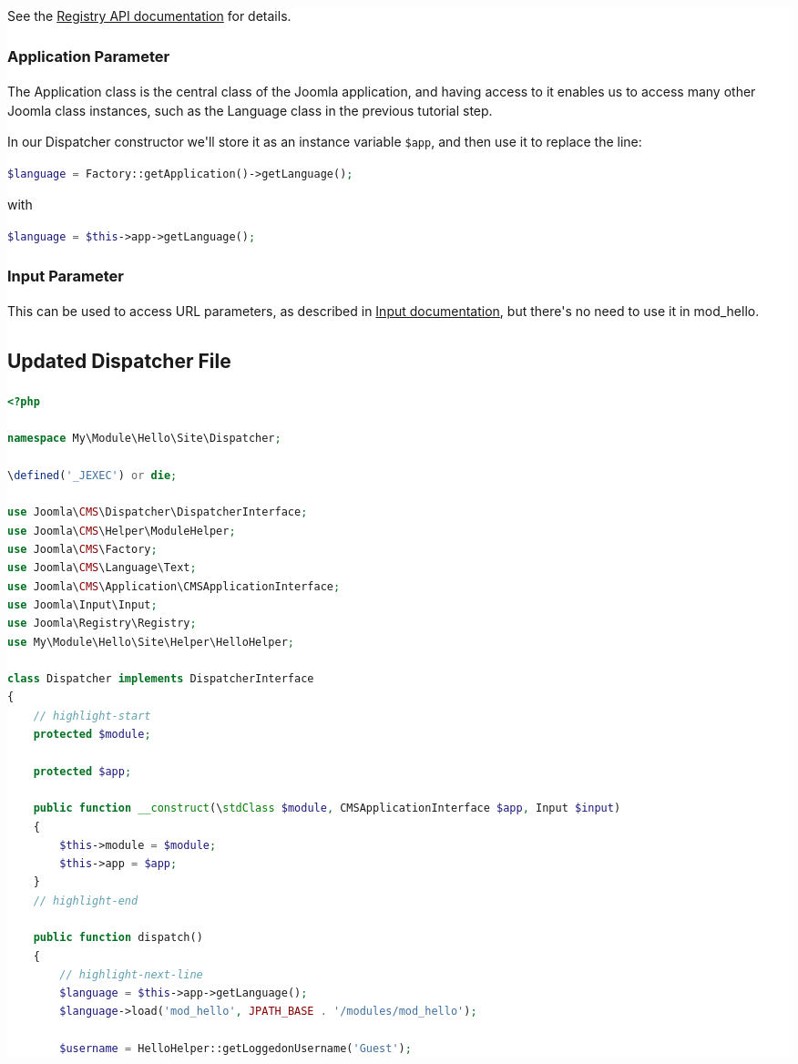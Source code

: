See the [Registry API documentation](framework-api://classes/Joomla-Registry-Registry.html) for details. 

### Application Parameter

The Application class is the central class of the Joomla application, and having access to it enables us to access many other Joomla class instances, such as the Language class in the previous tutorial step. 

In our Dispatcher constructor we'll store it as an instance variable `$app`, and then use it to replace the line:

```php
$language = Factory::getApplication()->getLanguage();
```

with 

```php
$language = $this->app->getLanguage();

```

### Input Parameter

This can be used to access URL parameters, as described in [Input documentation](../../../general-concepts/input.md), but there's no need to use it in mod_hello.

## Updated Dispatcher File

```php title="mod_hello/src/Dispatcher/Dispatcher.php"
<?php

namespace My\Module\Hello\Site\Dispatcher;

\defined('_JEXEC') or die;

use Joomla\CMS\Dispatcher\DispatcherInterface;
use Joomla\CMS\Helper\ModuleHelper;
use Joomla\CMS\Factory;
use Joomla\CMS\Language\Text;
use Joomla\CMS\Application\CMSApplicationInterface;
use Joomla\Input\Input;
use Joomla\Registry\Registry;
use My\Module\Hello\Site\Helper\HelloHelper;

class Dispatcher implements DispatcherInterface
{
    // highlight-start
    protected $module;
    
    protected $app;

    public function __construct(\stdClass $module, CMSApplicationInterface $app, Input $input)
    {
        $this->module = $module;
        $this->app = $app;
    }
    // highlight-end
    
    public function dispatch()
    {
        // highlight-next-line
        $language = $this->app->getLanguage();
        $language->load('mod_hello', JPATH_BASE . '/modules/mod_hello');
        
        $username = HelloHelper::getLoggedonUsername('Guest');
```